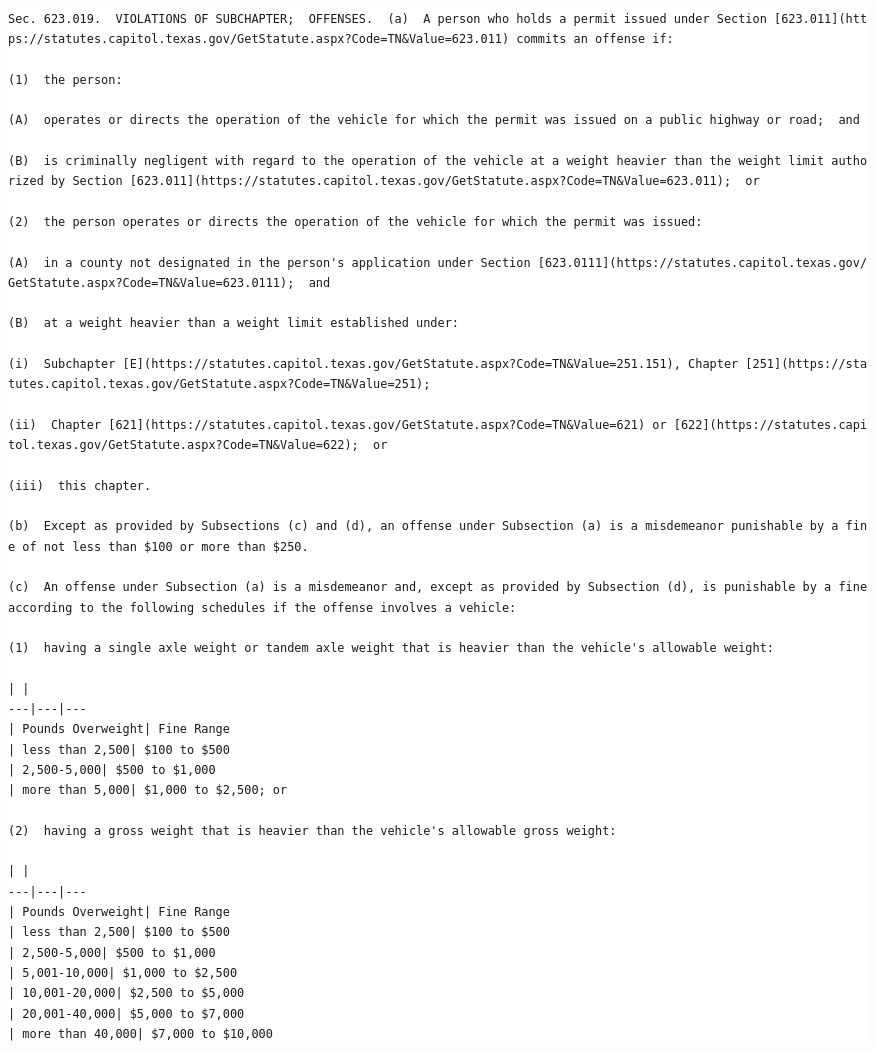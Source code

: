     
    
    
    
    Sec. 623.019.  VIOLATIONS OF SUBCHAPTER;  OFFENSES.  (a)  A person who holds a permit issued under Section [623.011](https://statutes.capitol.texas.gov/GetStatute.aspx?Code=TN&Value=623.011) commits an offense if:
    
    (1)  the person:
    
    (A)  operates or directs the operation of the vehicle for which the permit was issued on a public highway or road;  and
    
    (B)  is criminally negligent with regard to the operation of the vehicle at a weight heavier than the weight limit authorized by Section [623.011](https://statutes.capitol.texas.gov/GetStatute.aspx?Code=TN&Value=623.011);  or
    
    (2)  the person operates or directs the operation of the vehicle for which the permit was issued:
    
    (A)  in a county not designated in the person's application under Section [623.0111](https://statutes.capitol.texas.gov/GetStatute.aspx?Code=TN&Value=623.0111);  and
    
    (B)  at a weight heavier than a weight limit established under:
    
    (i)  Subchapter [E](https://statutes.capitol.texas.gov/GetStatute.aspx?Code=TN&Value=251.151), Chapter [251](https://statutes.capitol.texas.gov/GetStatute.aspx?Code=TN&Value=251);
    
    (ii)  Chapter [621](https://statutes.capitol.texas.gov/GetStatute.aspx?Code=TN&Value=621) or [622](https://statutes.capitol.texas.gov/GetStatute.aspx?Code=TN&Value=622);  or
    
    (iii)  this chapter.
    
    (b)  Except as provided by Subsections (c) and (d), an offense under Subsection (a) is a misdemeanor punishable by a fine of not less than $100 or more than $250.
    
    (c)  An offense under Subsection (a) is a misdemeanor and, except as provided by Subsection (d), is punishable by a fine according to the following schedules if the offense involves a vehicle:
    
    (1)  having a single axle weight or tandem axle weight that is heavier than the vehicle's allowable weight:
    
    | |   
    ---|---|---  
    | Pounds Overweight| Fine Range  
    | less than 2,500| $100 to $500  
    | 2,500-5,000| $500 to $1,000  
    | more than 5,000| $1,000 to $2,500; or  
      
    (2)  having a gross weight that is heavier than the vehicle's allowable gross weight:
    
    | |   
    ---|---|---  
    | Pounds Overweight| Fine Range  
    | less than 2,500| $100 to $500  
    | 2,500-5,000| $500 to $1,000  
    | 5,001-10,000| $1,000 to $2,500  
    | 10,001-20,000| $2,500 to $5,000  
    | 20,001-40,000| $5,000 to $7,000  
    | more than 40,000| $7,000 to $10,000  
      